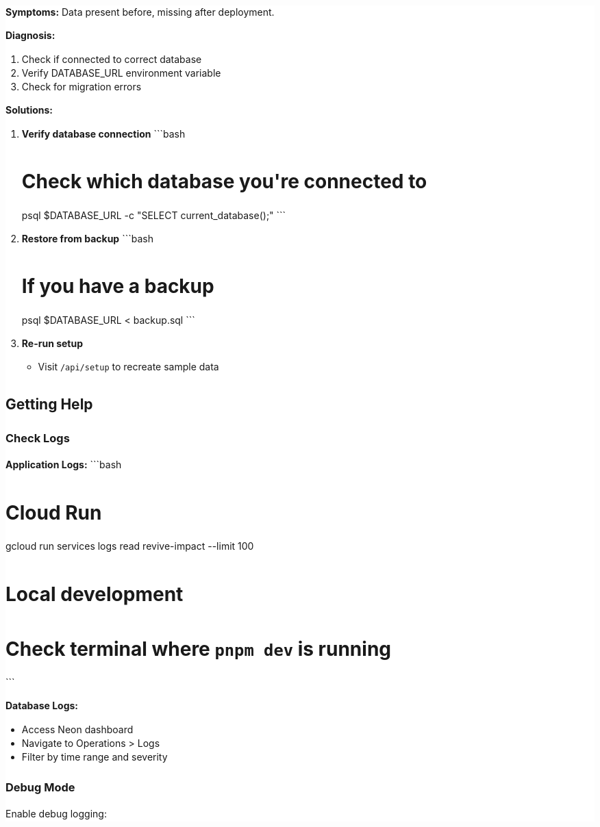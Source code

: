 **Symptoms:** Data present before, missing after deployment.

**Diagnosis:**
1. Check if connected to correct database
2. Verify DATABASE_URL environment variable
3. Check for migration errors

**Solutions:**

1. **Verify database connection**
   \`\`\`bash
   # Check which database you're connected to
   psql $DATABASE_URL -c "SELECT current_database();"
   \`\`\`

2. **Restore from backup**
   \`\`\`bash
   # If you have a backup
   psql $DATABASE_URL < backup.sql
   \`\`\`

3. **Re-run setup**
   - Visit `/api/setup` to recreate sample data

## Getting Help

### Check Logs

**Application Logs:**
\`\`\`bash
# Cloud Run
gcloud run services logs read revive-impact --limit 100

# Local development
# Check terminal where `pnpm dev` is running
\`\`\`

**Database Logs:**
- Access Neon dashboard
- Navigate to Operations > Logs
- Filter by time range and severity

### Debug Mode

Enable debug logging:
